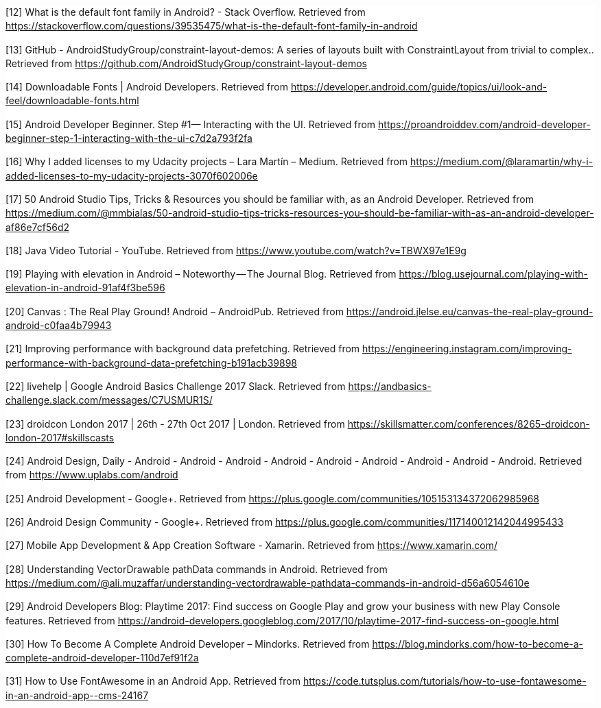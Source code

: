 [12] What is the default font family in Android? - Stack Overflow. Retrieved from https://stackoverflow.com/questions/39535475/what-is-the-default-font-family-in-android

[13] GitHub - AndroidStudyGroup/constraint-layout-demos: A series of layouts built with ConstraintLayout from trivial to complex.. Retrieved from https://github.com/AndroidStudyGroup/constraint-layout-demos

[14] Downloadable Fonts | Android Developers. Retrieved from https://developer.android.com/guide/topics/ui/look-and-feel/downloadable-fonts.html

[15] Android Developer Beginner. Step #1— Interacting with the UI. Retrieved from https://proandroiddev.com/android-developer-beginner-step-1-interacting-with-the-ui-c7d2a793f2fa

[16] Why I added licenses to my Udacity projects – Lara Martín – Medium. Retrieved from https://medium.com/@laramartin/why-i-added-licenses-to-my-udacity-projects-3070f602006e

[17] 50 Android Studio Tips, Tricks & Resources you should be familiar with, as an Android Developer. Retrieved from https://medium.com/@mmbialas/50-android-studio-tips-tricks-resources-you-should-be-familiar-with-as-an-android-developer-af86e7cf56d2

[18] Java Video Tutorial - YouTube. Retrieved from https://www.youtube.com/watch?v=TBWX97e1E9g

[19] Playing with elevation in Android – Noteworthy — The Journal Blog. Retrieved from https://blog.usejournal.com/playing-with-elevation-in-android-91af4f3be596

[20] Canvas : The Real Play Ground! Android – AndroidPub. Retrieved from https://android.jlelse.eu/canvas-the-real-play-ground-android-c0faa4b79943

[21] Improving performance with background data prefetching. Retrieved from https://engineering.instagram.com/improving-performance-with-background-data-prefetching-b191acb39898

[22] livehelp | Google Android Basics Challenge 2017 Slack. Retrieved from https://andbasics-challenge.slack.com/messages/C7USMUR1S/

[23] droidcon London 2017 | 26th - 27th Oct 2017 | London. Retrieved from https://skillsmatter.com/conferences/8265-droidcon-london-2017#skillscasts

[24] Android Design, Daily - Android - Android - Android - Android - Android - Android - Android - Android - Android. Retrieved from https://www.uplabs.com/android

[25] Android Development - Google+. Retrieved from https://plus.google.com/communities/105153134372062985968

[26] Android Design Community - Google+. Retrieved from https://plus.google.com/communities/117140012142044995433

[27] Mobile App Development & App Creation Software - Xamarin. Retrieved from https://www.xamarin.com/

[28] Understanding VectorDrawable pathData commands in Android. Retrieved from https://medium.com/@ali.muzaffar/understanding-vectordrawable-pathdata-commands-in-android-d56a6054610e

[29] Android Developers Blog: Playtime 2017: Find success on Google Play and grow your business with new Play Console features. Retrieved from https://android-developers.googleblog.com/2017/10/playtime-2017-find-success-on-google.html

[30] How To Become A Complete Android Developer – Mindorks. Retrieved from https://blog.mindorks.com/how-to-become-a-complete-android-developer-110d7ef91f2a

[31] How to Use FontAwesome in an Android App. Retrieved from https://code.tutsplus.com/tutorials/how-to-use-fontawesome-in-an-android-app--cms-24167
